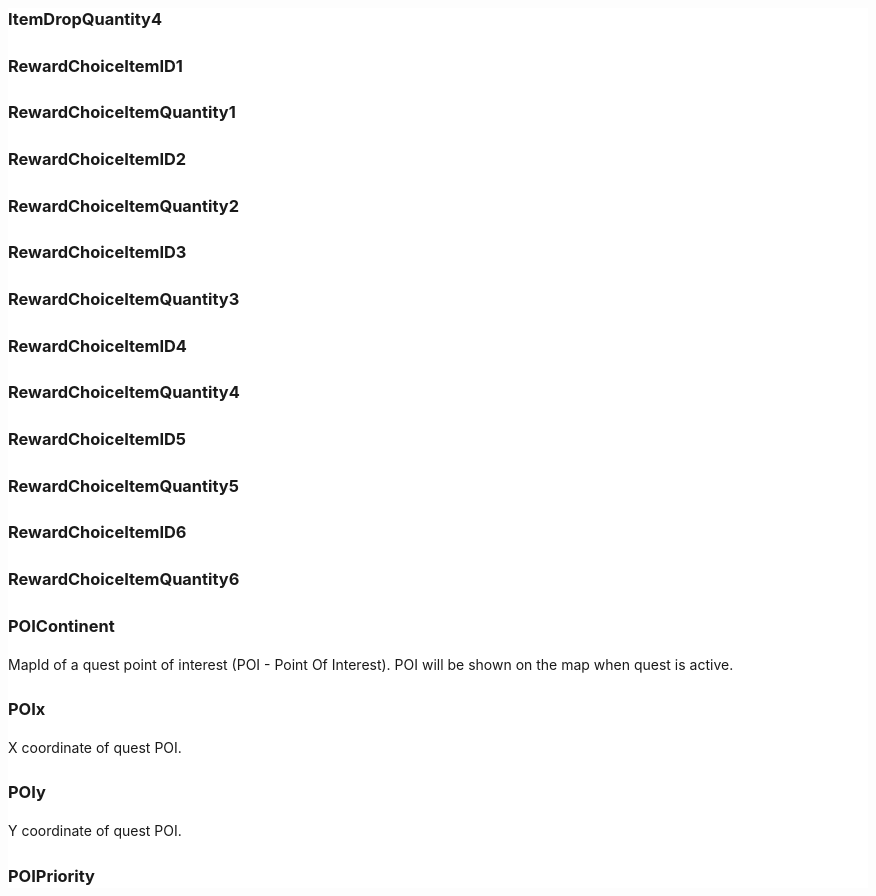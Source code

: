 
### ItemDropQuantity4



### RewardChoiceItemID1



### RewardChoiceItemQuantity1


### RewardChoiceItemID2


### RewardChoiceItemQuantity2


### RewardChoiceItemID3


### RewardChoiceItemQuantity3


### RewardChoiceItemID4


### RewardChoiceItemQuantity4


### RewardChoiceItemID5


### RewardChoiceItemQuantity5


### RewardChoiceItemID6


### RewardChoiceItemQuantity6


### POIContinent

MapId of a quest point of interest (POI - Point Of Interest). POI will be shown on the map when quest is active.

### POIx

X coordinate of quest POI.

### POIy

Y coordinate of quest POI.

### POIPriority
